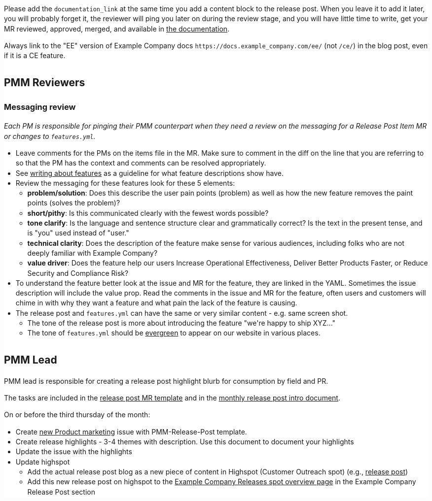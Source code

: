 Please add the `documentation_link` at the same time you add a content block to the release post. When you leave it to add it later, you will probably forget it, the reviewer will ping you later on during the review stage, and you will have little time to write, get your MR reviewed, approved, merged, and available in [the documentation](https://docs.example_company.com/).

Always link to the "EE" version of Example Company docs `https://docs.example_company.com/ee/` (not `/ce/`) in the blog post, even if it is a CE feature.

## PMM Reviewers

### Messaging review

*Each PM is responsible for pinging their PMM counterpart when they need a review on the messaging for a Release Post Item MR or changes to `features.yml`.*

- Leave comments for the PMs on the items file in the MR. Make sure to comment in the diff on the line that you are referring to so that the PM has the context and comments can be resolved appropriately.
- See [writing about features](/handbook/product/product-processes/#writing-about-features) as a guideline for what feature descriptions show have.
- Review the messaging for these features look for these 5 elements:
  - **problem/solution**: Does this describe the user pain points (problem) as well as how the new feature removes the paint points (solves the problem)?
  - **short/pithy**: Is this communicated clearly with the fewest words possible?
  - **tone clarify**: Is the language and sentence structure clear and grammatically correct? Is the text in the present tense, and is "you" used instead of "user."
  - **technical clarity**: Does the description of the feature make sense for various audiences, including folks who are not deeply familiar with Example Company?
  - **value driver**: Does the feature help our users Increase Operational Effectiveness, Deliver Better Products Faster, or Reduce Security and Compliance Risk?
- To understand the feature better look at the issue and MR for the feature, they are linked in the YAML. Sometimes the issue description will include the value prop. Read the comments in the issue and MR for the feature, often users and customers will chime in with why they want a feature and what pain the lack of the feature is causing.
- The release post and `features.yml` can have the same or very similar content - e.g. same screen shot.
  - The tone of the release post is more about introducing the feature "we're happy to ship XYZ..."
  - The tone of `features.yml` should be [evergreen](https://www.thebalancecareers.com/what-is-evergreen-content-definition-dos-and-don-ts-2316028) to appear on our website in various places.

## PMM Lead

PMM lead is responsible for creating a release post highlight blurb for consumption by field and PR.

The tasks are included in the [release post MR template](https://example_company.com/example_company-com/www-example_company-com/-/blob/master/.example_company/merge_request_templates/Release-Post.md.erb) and in the [monthly release post intro document](https://docs.google.com/document/d/13bGcGxkAQjdUgonX8tbQ72bkCtgkEY6EM9dsXFqfwN0/edit).

On or before the third thursday of the month:

- Create [new Product marketing](https://example_company.com/example_company-com/marketing/strategic-marketing/product-marketing/-/issues/new) issue with PMM-Release-Post template.
- Create release highlights - 3-4 themes with description. Use this document to document your highlights
- Update the issue with the highlights
- Update highspot
  - Add the actual release post blog as a new piece of content in Highspot (Customer Outreach spot) (e.g., [release post](https://example_company.highspot.com/items/64be9cb7a725d13bebaaf6c2?lfrm=shp.1))
  - Add this new release post on highspot to the [Example Company Releases spot overview page](https://example_company.highspot.com/items/624626054e2472aa8611b5bf) in the Example Company Release Post section
